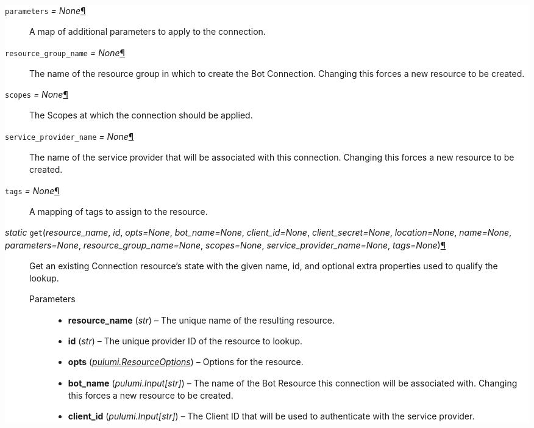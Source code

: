 <dl class="attribute">
<dt id="pulumi_azure.bot.Connection.parameters">
<code class="sig-name descname">parameters</code><em class="property"> = None</em><a class="headerlink" href="#pulumi_azure.bot.Connection.parameters" title="Permalink to this definition">¶</a></dt>
<dd><p>A map of additional parameters to apply to the connection.</p>
</dd></dl>

<dl class="attribute">
<dt id="pulumi_azure.bot.Connection.resource_group_name">
<code class="sig-name descname">resource_group_name</code><em class="property"> = None</em><a class="headerlink" href="#pulumi_azure.bot.Connection.resource_group_name" title="Permalink to this definition">¶</a></dt>
<dd><p>The name of the resource group in which to create the Bot Connection. Changing this forces a new resource to be created.</p>
</dd></dl>

<dl class="attribute">
<dt id="pulumi_azure.bot.Connection.scopes">
<code class="sig-name descname">scopes</code><em class="property"> = None</em><a class="headerlink" href="#pulumi_azure.bot.Connection.scopes" title="Permalink to this definition">¶</a></dt>
<dd><p>The Scopes at which the connection should be applied.</p>
</dd></dl>

<dl class="attribute">
<dt id="pulumi_azure.bot.Connection.service_provider_name">
<code class="sig-name descname">service_provider_name</code><em class="property"> = None</em><a class="headerlink" href="#pulumi_azure.bot.Connection.service_provider_name" title="Permalink to this definition">¶</a></dt>
<dd><p>The name of the service provider that will be associated with this connection. Changing this forces a new resource to be created.</p>
</dd></dl>

<dl class="attribute">
<dt id="pulumi_azure.bot.Connection.tags">
<code class="sig-name descname">tags</code><em class="property"> = None</em><a class="headerlink" href="#pulumi_azure.bot.Connection.tags" title="Permalink to this definition">¶</a></dt>
<dd><p>A mapping of tags to assign to the resource.</p>
</dd></dl>

<dl class="method">
<dt id="pulumi_azure.bot.Connection.get">
<em class="property">static </em><code class="sig-name descname">get</code><span class="sig-paren">(</span><em class="sig-param">resource_name</em>, <em class="sig-param">id</em>, <em class="sig-param">opts=None</em>, <em class="sig-param">bot_name=None</em>, <em class="sig-param">client_id=None</em>, <em class="sig-param">client_secret=None</em>, <em class="sig-param">location=None</em>, <em class="sig-param">name=None</em>, <em class="sig-param">parameters=None</em>, <em class="sig-param">resource_group_name=None</em>, <em class="sig-param">scopes=None</em>, <em class="sig-param">service_provider_name=None</em>, <em class="sig-param">tags=None</em><span class="sig-paren">)</span><a class="headerlink" href="#pulumi_azure.bot.Connection.get" title="Permalink to this definition">¶</a></dt>
<dd><p>Get an existing Connection resource’s state with the given name, id, and optional extra
properties used to qualify the lookup.</p>
<dl class="field-list simple">
<dt class="field-odd">Parameters</dt>
<dd class="field-odd"><ul class="simple">
<li><p><strong>resource_name</strong> (<em>str</em>) – The unique name of the resulting resource.</p></li>
<li><p><strong>id</strong> (<em>str</em>) – The unique provider ID of the resource to lookup.</p></li>
<li><p><strong>opts</strong> (<a class="reference internal" href="../../pulumi/#pulumi.ResourceOptions" title="pulumi.ResourceOptions"><em>pulumi.ResourceOptions</em></a>) – Options for the resource.</p></li>
<li><p><strong>bot_name</strong> (<em>pulumi.Input</em><em>[</em><em>str</em><em>]</em>) – The name of the Bot Resource this connection will be associated with. Changing this forces a new resource to be created.</p></li>
<li><p><strong>client_id</strong> (<em>pulumi.Input</em><em>[</em><em>str</em><em>]</em>) – The Client ID that will be used to authenticate with the service provider.</p></li>
